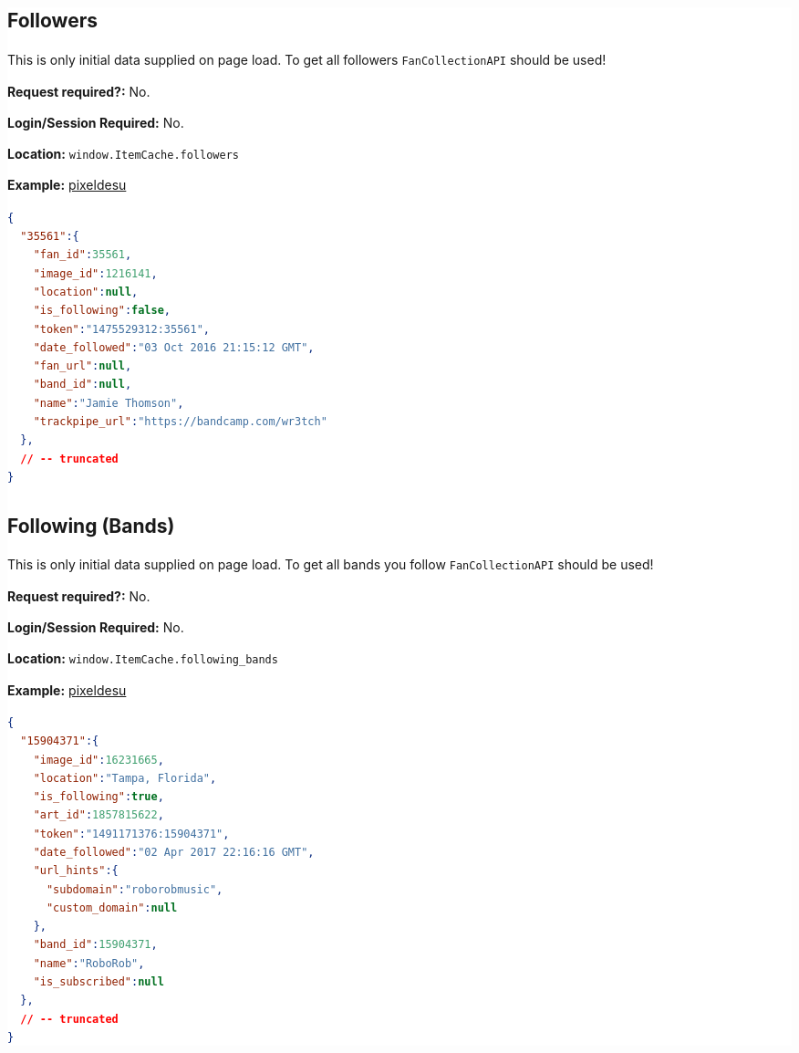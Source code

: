 ## Followers

This is only initial data supplied on page load. To get all followers `FanCollectionAPI` should be used!

**Request required?:** No.

**Login/Session Required:** No.

**Location:** `window.ItemCache.followers`

**Example:** [pixeldesu](https://bandcamp.com/pixeldesu)

```json
{
  "35561":{
    "fan_id":35561,
    "image_id":1216141,
    "location":null,
    "is_following":false,
    "token":"1475529312:35561",
    "date_followed":"03 Oct 2016 21:15:12 GMT",
    "fan_url":null,
    "band_id":null,
    "name":"Jamie Thomson",
    "trackpipe_url":"https://bandcamp.com/wr3tch"
  },
  // -- truncated
}
```

## Following (Bands)

This is only initial data supplied on page load. To get all bands you follow `FanCollectionAPI` should be used!

**Request required?:** No.

**Login/Session Required:** No.

**Location:** `window.ItemCache.following_bands`

**Example:** [pixeldesu](https://bandcamp.com/pixeldesu)

```json
{
  "15904371":{
    "image_id":16231665,
    "location":"Tampa, Florida",
    "is_following":true,
    "art_id":1857815622,
    "token":"1491171376:15904371",
    "date_followed":"02 Apr 2017 22:16:16 GMT",
    "url_hints":{
      "subdomain":"roborobmusic",
      "custom_domain":null
    },
    "band_id":15904371,
    "name":"RoboRob",
    "is_subscribed":null
  },
  // -- truncated
}
```
